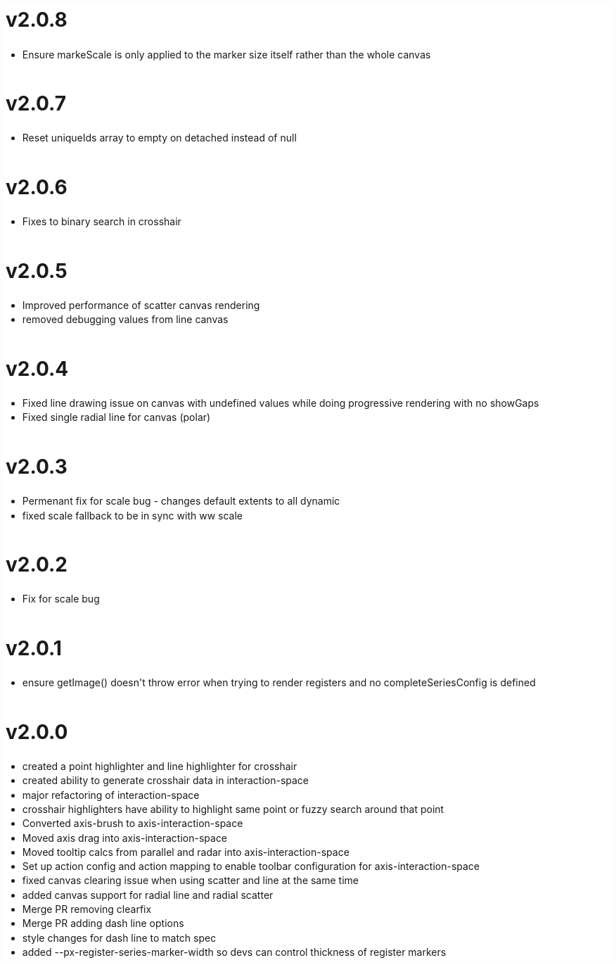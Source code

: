 v2.0.8
==================
* Ensure markeScale is only applied to the marker size itself rather than the whole canvas

v2.0.7
==================
* Reset uniqueIds array to empty on detached instead of null

v2.0.6
==================
* Fixes to binary search in crosshair

v2.0.5
==================
* Improved performance of scatter canvas rendering
* removed debugging values from line canvas

v2.0.4
==================
* Fixed line drawing issue on canvas with undefined values while doing progressive rendering with no showGaps
* Fixed single radial line for canvas (polar)

v2.0.3
==================
* Permenant fix for scale bug - changes default extents to all dynamic
* fixed scale fallback to be in sync with ww scale

v2.0.2
==================
* Fix for scale bug

v2.0.1
==================
* ensure getImage() doesn't throw error when trying to render registers and no completeSeriesConfig is defined

v2.0.0
==================
* created a point highlighter and line highlighter for crosshair
* created ability to generate crosshair data in interaction-space
* major refactoring of interaction-space
* crosshair highlighters have ability to highlight same point or fuzzy search around that point
* Converted axis-brush to axis-interaction-space
* Moved axis drag into axis-interaction-space
* Moved tooltip calcs from parallel and radar into axis-interaction-space
* Set up action config and action mapping to enable toolbar configuration for axis-interaction-space
* fixed canvas clearing issue when using scatter and line at the same time
* added canvas support for radial line and radial scatter
* Merge PR removing clearfix
* Merge PR adding dash line options
* style changes for dash line to match spec
* added --px-register-series-marker-width so devs can control thickness of register markers
